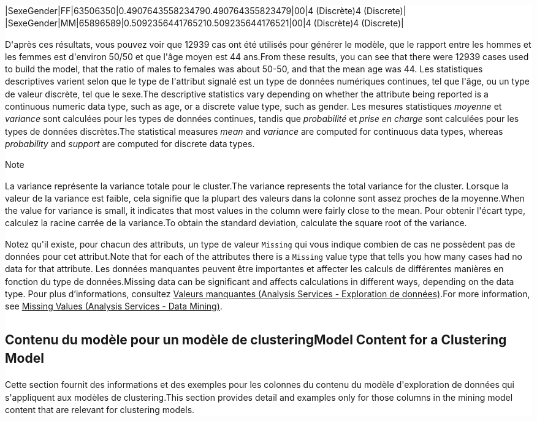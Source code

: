 |<span data-ttu-id="4a69b-140">Sexe</span><span class="sxs-lookup"><span data-stu-id="4a69b-140">Gender</span></span>|<span data-ttu-id="4a69b-141">F</span><span class="sxs-lookup"><span data-stu-id="4a69b-141">F</span></span>|<span data-ttu-id="4a69b-142">6350</span><span class="sxs-lookup"><span data-stu-id="4a69b-142">6350</span></span>|<span data-ttu-id="4a69b-143">0.490764355823479</span><span class="sxs-lookup"><span data-stu-id="4a69b-143">0.490764355823479</span></span>|<span data-ttu-id="4a69b-144">0</span><span class="sxs-lookup"><span data-stu-id="4a69b-144">0</span></span>|<span data-ttu-id="4a69b-145">4 (Discrète)</span><span class="sxs-lookup"><span data-stu-id="4a69b-145">4 (Discrete)</span></span>|  
|<span data-ttu-id="4a69b-146">Sexe</span><span class="sxs-lookup"><span data-stu-id="4a69b-146">Gender</span></span>|<span data-ttu-id="4a69b-147">M</span><span class="sxs-lookup"><span data-stu-id="4a69b-147">M</span></span>|<span data-ttu-id="4a69b-148">6589</span><span class="sxs-lookup"><span data-stu-id="4a69b-148">6589</span></span>|<span data-ttu-id="4a69b-149">0.509235644176521</span><span class="sxs-lookup"><span data-stu-id="4a69b-149">0.509235644176521</span></span>|<span data-ttu-id="4a69b-150">0</span><span class="sxs-lookup"><span data-stu-id="4a69b-150">0</span></span>|<span data-ttu-id="4a69b-151">4 (Discrète)</span><span class="sxs-lookup"><span data-stu-id="4a69b-151">4 (Discrete)</span></span>|  
  
 <span data-ttu-id="4a69b-152">D'après ces résultats, vous pouvez voir que 12939 cas ont été utilisés pour générer le modèle, que le rapport entre les hommes et les femmes est d'environ 50/50 et que l'âge moyen est 44 ans.</span><span class="sxs-lookup"><span data-stu-id="4a69b-152">From these results, you can see that there were 12939 cases used to build the model, that the ratio of males to females was about 50-50, and that the mean age was 44.</span></span> <span data-ttu-id="4a69b-153">Les statistiques descriptives varient selon que le type de l'attribut signalé est un type de données numériques continues, tel que l'âge, ou un type de valeur discrète, tel que le sexe.</span><span class="sxs-lookup"><span data-stu-id="4a69b-153">The descriptive statistics vary depending on whether the attribute being reported is a continuous numeric data type, such as age, or a discrete value type, such as gender.</span></span> <span data-ttu-id="4a69b-154">Les mesures statistiques *moyenne* et *variance* sont calculées pour les types de données continues, tandis que *probabilité* et *prise en charge* sont calculées pour les types de données discrètes.</span><span class="sxs-lookup"><span data-stu-id="4a69b-154">The statistical measures *mean* and *variance* are computed for continuous data types, whereas *probability* and *support* are computed for discrete data types.</span></span>  
  
> [!NOTE]  
>  <span data-ttu-id="4a69b-155">La variance représente la variance totale pour le cluster.</span><span class="sxs-lookup"><span data-stu-id="4a69b-155">The variance represents the total variance for the cluster.</span></span> <span data-ttu-id="4a69b-156">Lorsque la valeur de la variance est faible, cela signifie que la plupart des valeurs dans la colonne sont assez proches de la moyenne.</span><span class="sxs-lookup"><span data-stu-id="4a69b-156">When the value for variance is small, it indicates that most values in the column were fairly close to the mean.</span></span> <span data-ttu-id="4a69b-157">Pour obtenir l'écart type, calculez la racine carrée de la variance.</span><span class="sxs-lookup"><span data-stu-id="4a69b-157">To obtain the standard deviation, calculate the square root of the variance.</span></span>  
  
 <span data-ttu-id="4a69b-158">Notez qu'il existe, pour chacun des attributs, un type de valeur `Missing` qui vous indique combien de cas ne possèdent pas de données pour cet attribut.</span><span class="sxs-lookup"><span data-stu-id="4a69b-158">Note that for each of the attributes there is a `Missing` value type that tells you how many cases had no data for that attribute.</span></span> <span data-ttu-id="4a69b-159">Les données manquantes peuvent être importantes et affecter les calculs de différentes manières en fonction du type de données.</span><span class="sxs-lookup"><span data-stu-id="4a69b-159">Missing data can be significant and affects calculations in different ways, depending on the data type.</span></span> <span data-ttu-id="4a69b-160">Pour plus d’informations, consultez [Valeurs manquantes &#40;Analysis Services - Exploration de données&#41;](missing-values-analysis-services-data-mining.md).</span><span class="sxs-lookup"><span data-stu-id="4a69b-160">For more information, see [Missing Values &#40;Analysis Services - Data Mining&#41;](missing-values-analysis-services-data-mining.md).</span></span>  
  
## <a name="model-content-for-a-clustering-model"></a><span data-ttu-id="4a69b-161">Contenu du modèle pour un modèle de clustering</span><span class="sxs-lookup"><span data-stu-id="4a69b-161">Model Content for a Clustering Model</span></span>  
 <span data-ttu-id="4a69b-162">Cette section fournit des informations et des exemples pour les colonnes du contenu du modèle d'exploration de données qui s'appliquent aux modèles de clustering.</span><span class="sxs-lookup"><span data-stu-id="4a69b-162">This section provides detail and examples only for those columns in the mining model content that are relevant for clustering models.</span></span>  
  